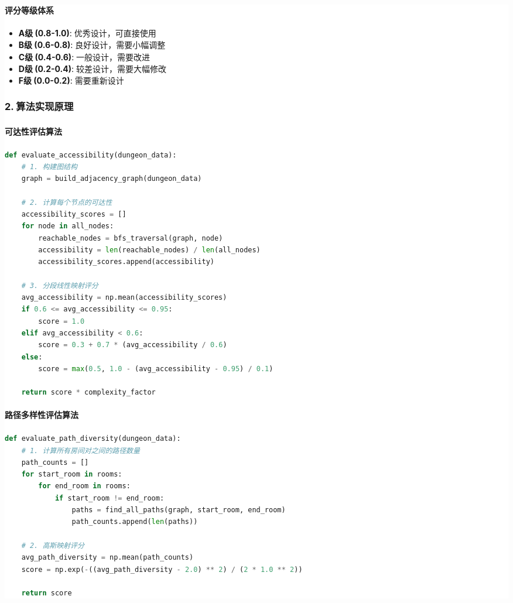 #### 评分等级体系
- **A级 (0.8-1.0)**: 优秀设计，可直接使用
- **B级 (0.6-0.8)**: 良好设计，需要小幅调整
- **C级 (0.4-0.6)**: 一般设计，需要改进
- **D级 (0.2-0.4)**: 较差设计，需要大幅修改
- **F级 (0.0-0.2)**: 需要重新设计

### 2. 算法实现原理

#### 可达性评估算法
```python
def evaluate_accessibility(dungeon_data):
    # 1. 构建图结构
    graph = build_adjacency_graph(dungeon_data)
    
    # 2. 计算每个节点的可达性
    accessibility_scores = []
    for node in all_nodes:
        reachable_nodes = bfs_traversal(graph, node)
        accessibility = len(reachable_nodes) / len(all_nodes)
        accessibility_scores.append(accessibility)
    
    # 3. 分段线性映射评分
    avg_accessibility = np.mean(accessibility_scores)
    if 0.6 <= avg_accessibility <= 0.95:
        score = 1.0
    elif avg_accessibility < 0.6:
        score = 0.3 + 0.7 * (avg_accessibility / 0.6)
    else:
        score = max(0.5, 1.0 - (avg_accessibility - 0.95) / 0.1)
    
    return score * complexity_factor
```

#### 路径多样性评估算法
```python
def evaluate_path_diversity(dungeon_data):
    # 1. 计算所有房间对之间的路径数量
    path_counts = []
    for start_room in rooms:
        for end_room in rooms:
            if start_room != end_room:
                paths = find_all_paths(graph, start_room, end_room)
                path_counts.append(len(paths))
    
    # 2. 高斯映射评分
    avg_path_diversity = np.mean(path_counts)
    score = np.exp(-((avg_path_diversity - 2.0) ** 2) / (2 * 1.0 ** 2))
    
    return score
```
